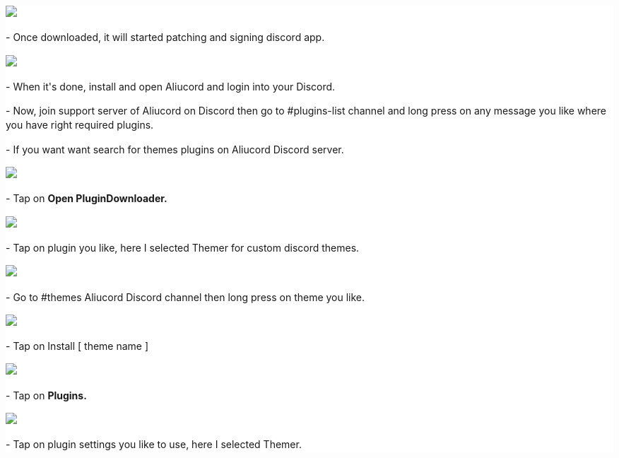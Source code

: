 
  

 ![](https://lh3.googleusercontent.com/-rqp1r2DFYU0/Y5XohJjgSBI/AAAAAAAAPs0/4OZ9DCifGvI4GQZQnh1rWfuYkTKbCT-0QCNcBGAsYHQ/s1600/1670768764628944-3.png) 

  

\- Once downloaded, it will started patching and signing discord app.

  

 ![](https://lh3.googleusercontent.com/-iyFdqQXTVvw/Y5XofXsY3JI/AAAAAAAAPsw/d7XseIRYd4EyCvv3nmE3GrjEiZeW9WvvgCNcBGAsYHQ/s1600/1670768754574557-4.png) 

  

\- When it's done, install and open Aliucord and login into your Discord.

  

\- Now, join support server of Aliucord on Discord then go to #plugins-list channel and long press on any message you like where you have right required plugins.

  

\- If you want want search for themes plugins on Aliucord Discord server.

  

 ![](https://lh3.googleusercontent.com/-uz9tLeHkNeE/Y5Xoc2JgKlI/AAAAAAAAPss/iaQ5yem_0v0RsjLotWsMwRAJrt2L5_PVACNcBGAsYHQ/s1600/1670768748503728-5.png) 

  

\- Tap on **Open PluginDownloader.**  

 **![](https://lh3.googleusercontent.com/-WiZ72YT8iSQ/Y5XobVjI_1I/AAAAAAAAPso/ej3VvSHCpgY4m6w3I3r66n0BPzbYRGG3QCNcBGAsYHQ/s1600/1670768729763204-6.png)** 

\- Tap on plugin you like, here I selected Themer for custom discord themes.

  

 ![](https://lh3.googleusercontent.com/-vGoRku-2HUE/Y5XoWnoTC3I/AAAAAAAAPsk/_e3zD6Q1DTwY9xK6rpa8V9Yg-B_642AQQCNcBGAsYHQ/s1600/1670768723971853-7.png) 

  

\- Go to #themes Aliucord Discord channel then long press on theme you like.

  

 ![](https://lh3.googleusercontent.com/-u3tX_s599n8/Y5XoVNVMRLI/AAAAAAAAPsg/wGIRKeaGjNEqdN7H1uwsnw66GwqpFcuFgCNcBGAsYHQ/s1600/1670768719929684-8.png) 

  

\- Tap on Install \[ theme name \]

  

 ![](https://lh3.googleusercontent.com/-W9uhVARQKjA/Y5XoUMeIWcI/AAAAAAAAPsc/8QOQQZgdYi0qDMX_hnjsGdt39Jhh4E_3gCNcBGAsYHQ/s1600/1670768715519539-9.png) 

  

\- Tap on **Plugins.**

 **![](https://lh3.googleusercontent.com/-gYb35VBSRmM/Y5XoTDfbFzI/AAAAAAAAPsY/8gFEwoKmz0ESOcpO652Jj4EoXJBo7AUlQCNcBGAsYHQ/s1600/1670768707792152-10.png)** 

\- Tap on plugin settings you like to use, here I selected Themer.

  